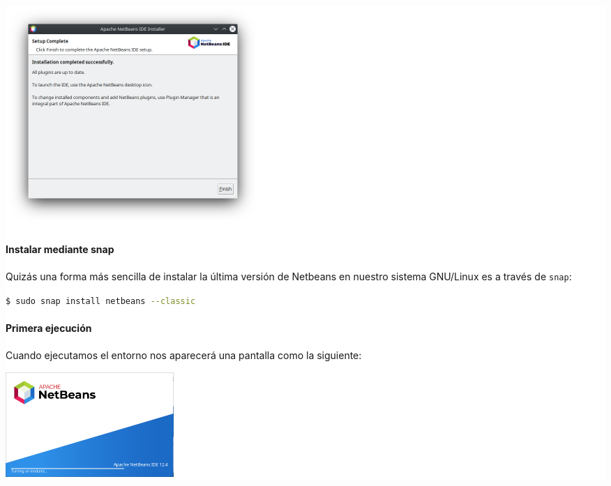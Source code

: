 <img src="assets/NB_INST_07.png" alt="Paso 7" style="zoom:50%;" />

#### Instalar mediante snap

Quizás una forma más sencilla de instalar la última versión de Netbeans en nuestro sistema GNU/Linux es a través de `snap`:

```sh
$ sudo snap install netbeans --classic
```

#### Primera ejecución

Cuando ejecutamos el entorno nos aparecerá una pantalla como la siguiente:

<img src="assets/NB_INST_08.png" alt="Paso 8a" style="zoom:50%;" />
